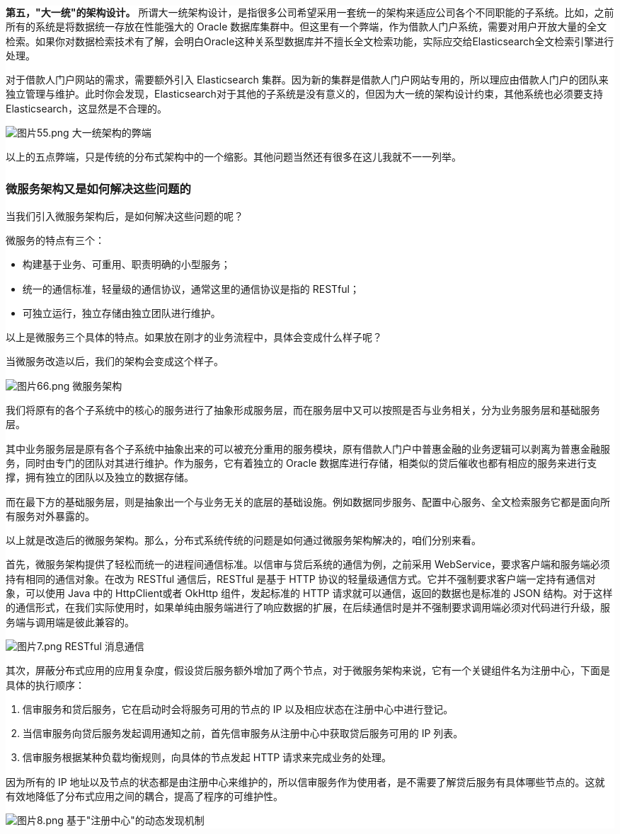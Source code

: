 **第五，"大一统"的架构设计。** 所谓大一统架构设计，是指很多公司希望采用一套统一的架构来适应公司各个不同职能的子系统。比如，之前所有的系统是将数据统一存放在性能强大的 Oracle 数据库集群中。但这里有一个弊端，作为借款人门户系统，需要对用户开放大量的全文检索。如果你对数据检索技术有了解，会明白Oracle这种关系型数据库并不擅长全文检索功能，实际应交给Elasticsearch全文检索引擎进行处理。

对于借款人门户网站的需求，需要额外引入 Elasticsearch 集群。因为新的集群是借款人门户网站专用的，所以理应由借款人门户的团队来独立管理与维护。此时你会发现，Elasticsearch对于其他的子系统是没有意义的，但因为大一统的架构设计约束，其他系统也必须要支持 Elasticsearch，这显然是不合理的。

<Image alt="图片55.png" src="https://s0.lgstatic.com/i/image6/M01/10/F6/CioPOWA_OemAcGCOAAI92RtDt9A848.png"/>  
大一统架构的弊端

以上的五点弊端，只是传统的分布式架构中的一个缩影。其他问题当然还有很多在这儿我就不一一列举。

### 微服务架构又是如何解决这些问题的

当我们引入微服务架构后，是如何解决这些问题的呢？

微服务的特点有三个：

* 构建基于业务、可重用、职责明确的小型服务；

* 统一的通信标准，轻量级的通信协议，通常这里的通信协议是指的 RESTful；

* 可独立运行，独立存储由独立团队进行维护。

以上是微服务三个具体的特点。如果放在刚才的业务流程中，具体会变成什么样子呢？

当微服务改造以后，我们的架构会变成这个样子。

<Image alt="图片66.png" src="https://s0.lgstatic.com/i/image6/M01/10/F6/CioPOWA_Oi2AJ7oiAAL95Nq2PtE806.png"/>  
微服务架构

我们将原有的各个子系统中的核心的服务进行了抽象形成服务层，而在服务层中又可以按照是否与业务相关，分为业务服务层和基础服务层。

其中业务服务层是原有各个子系统中抽象出来的可以被充分重用的服务模块，原有借款人门户中普惠金融的业务逻辑可以剥离为普惠金融服务，同时由专门的团队对其进行维护。作为服务，它有着独立的 Oracle 数据库进行存储，相类似的贷后催收也都有相应的服务来进行支撑，拥有独立的团队以及独立的数据存储。

而在最下方的基础服务层，则是抽象出一个与业务无关的底层的基础设施。例如数据同步服务、配置中心服务、全文检索服务它都是面向所有服务对外暴露的。

以上就是改造后的微服务架构。那么，分布式系统传统的问题是如何通过微服务架构解决的，咱们分别来看。

首先，微服务架构提供了轻松而统一的进程间通信标准。以信审与贷后系统的通信为例，之前采用 WebService，要求客户端和服务端必须持有相同的通信对象。在改为 RESTful 通信后，RESTful 是基于 HTTP 协议的轻量级通信方式。它并不强制要求客户端一定持有通信对象，可以使用 Java 中的 HttpClient或者 OkHttp 组件，发起标准的 HTTP 请求就可以通信，返回的数据也是标准的 JSON 结构。对于这样的通信形式，在我们实际使用时，如果单纯由服务端进行了响应数据的扩展，在后续通信时是并不强制要求调用端必须对代码进行升级，服务端与调用端是彼此兼容的。

<Image alt="图片7.png" src="https://s0.lgstatic.com/i/image6/M01/10/F8/Cgp9HWA_ODyAV1VUAABaLpR_z64885.png"/>  
RESTful 消息通信

其次，屏蔽分布式应用的应用复杂度，假设贷后服务额外增加了两个节点，对于微服务架构来说，它有一个关键组件名为注册中心，下面是具体的执行顺序：

1. 信审服务和贷后服务，它在启动时会将服务可用的节点的 IP 以及相应状态在注册中心中进行登记。

2. 当信审服务向贷后服务发起调用通知之前，首先信审服务从注册中心中获取贷后服务可用的 IP 列表。

3. 信审服务根据某种负载均衡规则，向具体的节点发起 HTTP 请求来完成业务的处理。

因为所有的 IP 地址以及节点的状态都是由注册中心来维护的，所以信审服务作为使用者，是不需要了解贷后服务有具体哪些节点的。这就有效地降低了分布式应用之间的耦合，提高了程序的可维护性。

<Image alt="图片8.png" src="https://s0.lgstatic.com/i/image6/M00/10/F5/CioPOWA_OEuAcWRPAADA0Dabxj4550.png"/>  
基于"注册中心"的动态发现机制
